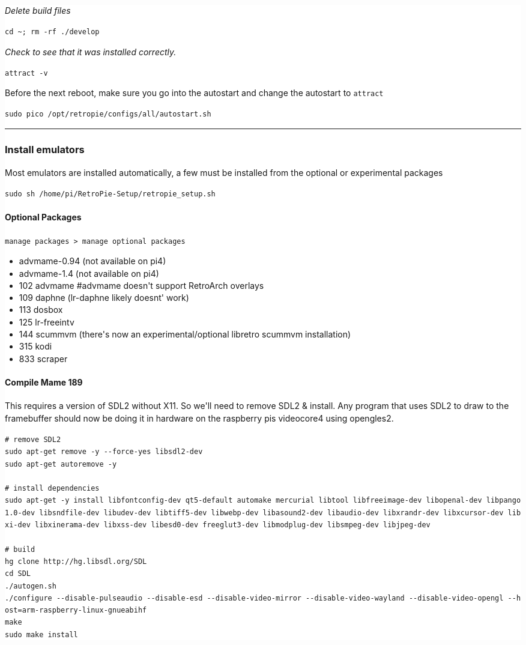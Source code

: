 *Delete build files*

	cd ~; rm -rf ./develop	

*Check to see that it was installed correctly.*

	attract -v

Before the next reboot, make sure you go into the autostart and change the autostart to `attract`

	sudo pico /opt/retropie/configs/all/autostart.sh 

------------------------------------------------------------------

### Install emulators
Most emulators are installed automatically, a few must be installed from the optional or experimental packages

	sudo sh /home/pi/RetroPie-Setup/retropie_setup.sh

#### Optional Packages
	
	manage packages > manage optional packages

- advmame-0.94 (not available on pi4)
- advmame-1.4 (not available on pi4)
- 102 advmame #advmame doesn't support RetroArch overlays
- 109 daphne (lr-daphne likely doesnt' work)
- 113 dosbox
- 125 lr-freeintv
- 144 scummvm  (there's now an experimental/optional libretro scummvm installation)
- 315 kodi
- 833 scraper 

#### Compile Mame 189

This requires a version of SDL2 without X11. So we'll need to remove SDL2 & install. Any program that uses SDL2 to draw to the framebuffer should now be doing it in hardware on the raspberry pis videocore4 using opengles2.

    # remove SDL2
    sudo apt-get remove -y --force-yes libsdl2-dev
    sudo apt-get autoremove -y
    
    # install dependencies 
    sudo apt-get -y install libfontconfig-dev qt5-default automake mercurial libtool libfreeimage-dev libopenal-dev libpango1.0-dev libsndfile-dev libudev-dev libtiff5-dev libwebp-dev libasound2-dev libaudio-dev libxrandr-dev libxcursor-dev libxi-dev libxinerama-dev libxss-dev libesd0-dev freeglut3-dev libmodplug-dev libsmpeg-dev libjpeg-dev
    
    # build
    hg clone http://hg.libsdl.org/SDL
    cd SDL
    ./autogen.sh
    ./configure --disable-pulseaudio --disable-esd --disable-video-mirror --disable-video-wayland --disable-video-opengl --host=arm-raspberry-linux-gnueabihf
    make
    sudo make install
    